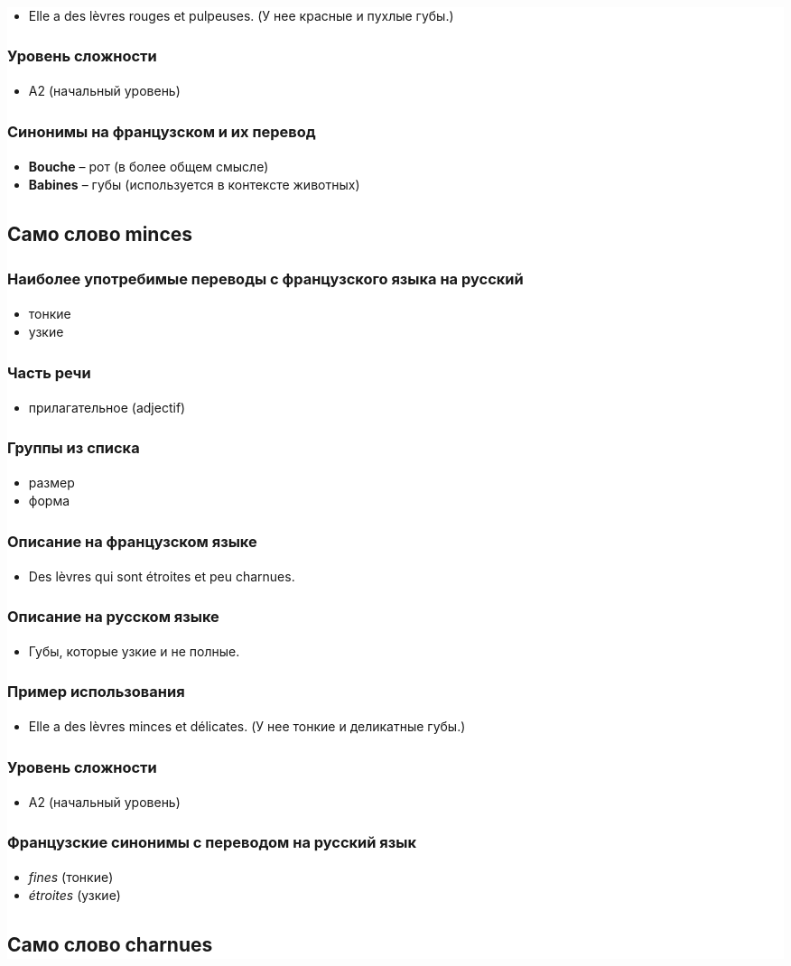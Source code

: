 - Elle a des lèvres rouges et pulpeuses. (У нее красные и пухлые губы.)

### Уровень сложности

- A2 (начальный уровень)

### Синонимы на французском и их перевод

- **Bouche** – рот (в более общем смысле)  
- **Babines** – губы (используется в контексте животных)



## Само слово minces

### Наиболее употребимые переводы с французского языка на русский

- тонкие
- узкие

### Часть речи

- прилагательное (adjectif)

### Группы из списка

- размер
- форма

### Описание на французском языке

- Des lèvres qui sont étroites et peu charnues.

### Описание на русском языке

- Губы, которые узкие и не полные.

### Пример использования

- Elle a des lèvres minces et délicates. (У нее тонкие и деликатные губы.)

### Уровень сложности

- A2 (начальный уровень)

### Французские синонимы с переводом на русский язык

- *fines* (тонкие)
- *étroites* (узкие)



## Само слово charnues
